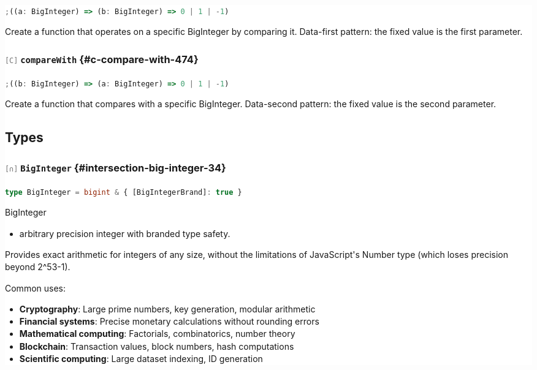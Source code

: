 ```typescript
;((a: BigInteger) => (b: BigInteger) => 0 | 1 | -1)
```

Create a function that operates on a specific BigInteger by comparing it. Data-first pattern: the fixed value is the first parameter.

### <span style="opacity: 0.6; font-weight: normal; font-size: 0.85em;">`[C]`</span> `compareWith`<SourceLink inline href="https://github.com/jasonkuhrt/kit/blob/main/./src/domains/num/big-integer/big-integer.ts#L474" /> {#c-compare-with-474}

```typescript
;((b: BigInteger) => (a: BigInteger) => 0 | 1 | -1)
```

Create a function that compares with a specific BigInteger. Data-second pattern: the fixed value is the second parameter.

## Types

### <span style="opacity: 0.6; font-weight: normal; font-size: 0.85em;">`[∩]`</span> `BigInteger`<SourceLink inline href="https://github.com/jasonkuhrt/kit/blob/main/./src/domains/num/big-integer/big-integer.ts#L34" /> {#intersection-big-integer-34}

```typescript
type BigInteger = bigint & { [BigIntegerBrand]: true }
```

BigInteger

- arbitrary precision integer with branded type safety.

Provides exact arithmetic for integers of any size, without the limitations of JavaScript's Number type (which loses precision beyond 2^53-1).

Common uses:

- **Cryptography**: Large prime numbers, key generation, modular arithmetic
- **Financial systems**: Precise monetary calculations without rounding errors
- **Mathematical computing**: Factorials, combinatorics, number theory
- **Blockchain**: Transaction values, block numbers, hash computations
- **Scientific computing**: Large dataset indexing, ID generation
